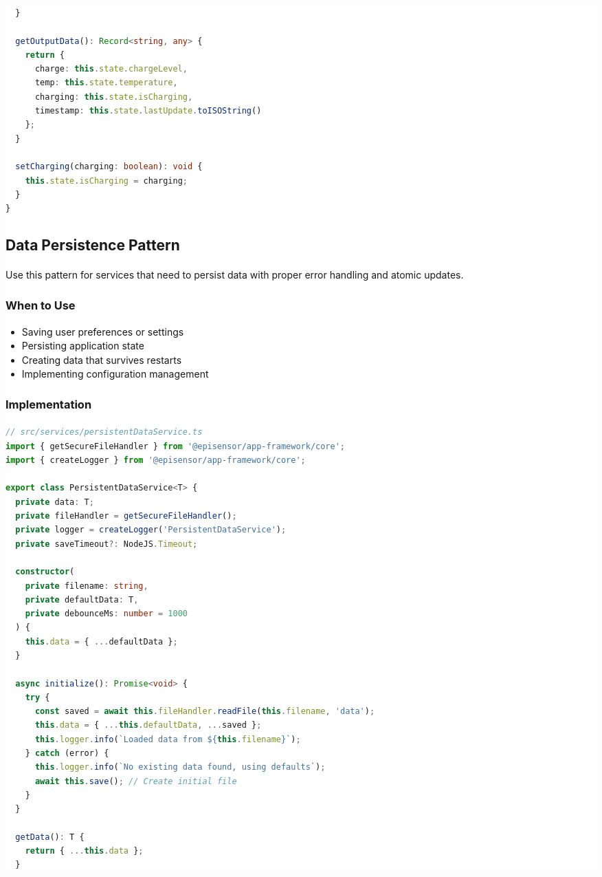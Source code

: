 ```typescript
  }
  
  getOutputData(): Record<string, any> {
    return {
      charge: this.state.chargeLevel,
      temp: this.state.temperature,
      charging: this.state.isCharging,
      timestamp: this.state.lastUpdate.toISOString()
    };
  }
  
  setCharging(charging: boolean): void {
    this.state.isCharging = charging;
  }
}
```

## Data Persistence Pattern

Use this pattern for services that need to persist data with proper error handling and atomic updates.

### When to Use
- Saving user preferences or settings
- Persisting application state
- Creating data that survives restarts
- Implementing configuration management

### Implementation

```typescript
// src/services/persistentDataService.ts
import { getSecureFileHandler } from '@episensor/app-framework/core';
import { createLogger } from '@episensor/app-framework/core';

export class PersistentDataService<T> {
  private data: T;
  private fileHandler = getSecureFileHandler();
  private logger = createLogger('PersistentDataService');
  private saveTimeout?: NodeJS.Timeout;
  
  constructor(
    private filename: string,
    private defaultData: T,
    private debounceMs: number = 1000
  ) {
    this.data = { ...defaultData };
  }
  
  async initialize(): Promise<void> {
    try {
      const saved = await this.fileHandler.readFile(this.filename, 'data');
      this.data = { ...this.defaultData, ...saved };
      this.logger.info(`Loaded data from ${this.filename}`);
    } catch (error) {
      this.logger.info(`No existing data found, using defaults`);
      await this.save(); // Create initial file
    }
  }
  
  getData(): T {
    return { ...this.data };
  }
```